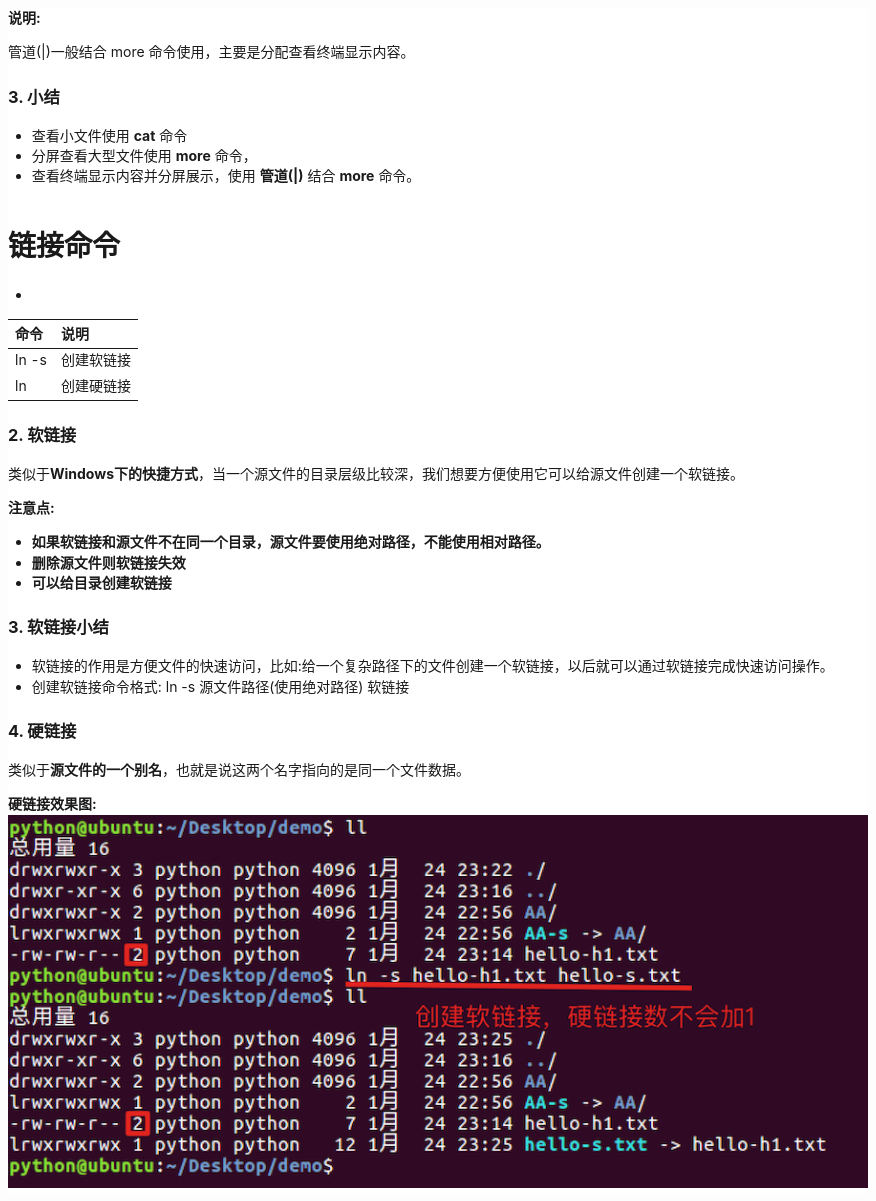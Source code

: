 **说明:**

管道(|)一般结合 more 命令使用，主要是分配查看终端显示内容。

### 3. 小结

- 查看小文件使用 **cat** 命令
- 分屏查看大型文件使用 **more** 命令，
- 查看终端显示内容并分屏展示，使用 **管道(|)** 结合 **more** 命令。



# 链接命令

- 

| 命令  | 说明       |
| :---- | :--------- |
| ln -s | 创建软链接 |
| ln    | 创建硬链接 |

### 2. 软链接

类似于**Windows下的快捷方式**，当一个源文件的目录层级比较深，我们想要方便使用它可以给源文件创建一个软链接。



**注意点:**

- **如果软链接和源文件不在同一个目录，源文件要使用绝对路径，不能使用相对路径。**
- **删除源文件则软链接失效**
- **可以给目录创建软链接**

### 3. 软链接小结

- 软链接的作用是方便文件的快速访问，比如:给一个复杂路径下的文件创建一个软链接，以后就可以通过软链接完成快速访问操作。
- 创建软链接命令格式: ln -s 源文件路径(使用绝对路径) 软链接

### 4. 硬链接

类似于**源文件的一个别名**，也就是说这两个名字指向的是同一个文件数据。



**硬链接效果图:**![硬链接](Linux必背知识点.assets/硬链接-7-16625177752268.png)
